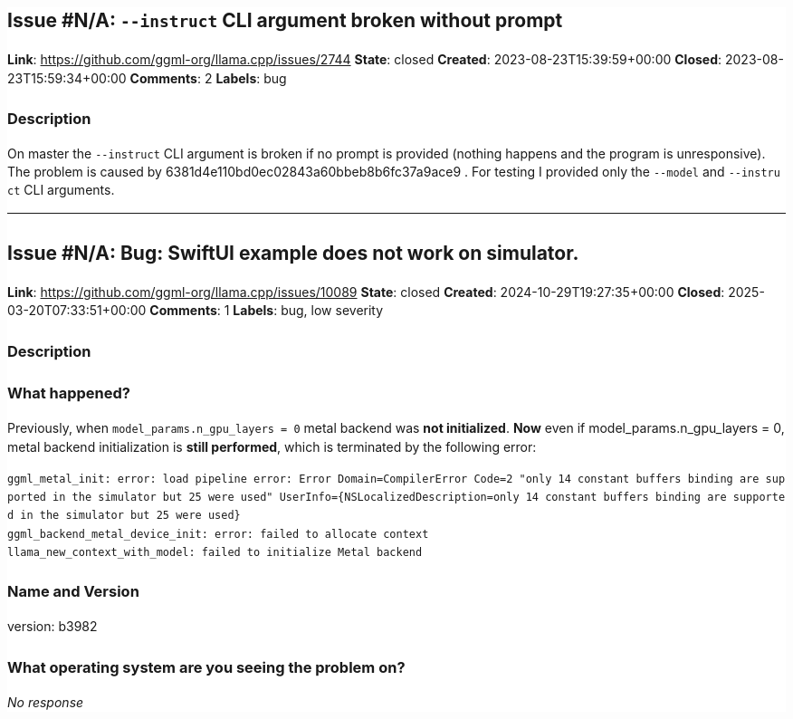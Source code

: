 ## Issue #N/A: `--instruct` CLI argument broken without prompt

**Link**: https://github.com/ggml-org/llama.cpp/issues/2744
**State**: closed
**Created**: 2023-08-23T15:39:59+00:00
**Closed**: 2023-08-23T15:59:34+00:00
**Comments**: 2
**Labels**: bug

### Description

On master the `--instruct` CLI argument is broken if no prompt is provided (nothing happens and the program is unresponsive). The problem is caused by 6381d4e110bd0ec02843a60bbeb8b6fc37a9ace9 . For testing I provided only the `--model` and `--instruct` CLI arguments.

---

## Issue #N/A: Bug: SwiftUI example does not work on simulator.

**Link**: https://github.com/ggml-org/llama.cpp/issues/10089
**State**: closed
**Created**: 2024-10-29T19:27:35+00:00
**Closed**: 2025-03-20T07:33:51+00:00
**Comments**: 1
**Labels**: bug, low severity

### Description

### What happened?

Previously, when `model_params.n_gpu_layers = 0` metal backend was **not initialized**. **Now** even if model_params.n_gpu_layers = 0, metal backend initialization is **still performed**, which is terminated by the following error:

```
ggml_metal_init: error: load pipeline error: Error Domain=CompilerError Code=2 "only 14 constant buffers binding are supported in the simulator but 25 were used" UserInfo={NSLocalizedDescription=only 14 constant buffers binding are supported in the simulator but 25 were used}
ggml_backend_metal_device_init: error: failed to allocate context
llama_new_context_with_model: failed to initialize Metal backend
```

### Name and Version

version:  b3982

### What operating system are you seeing the problem on?

_No response_
